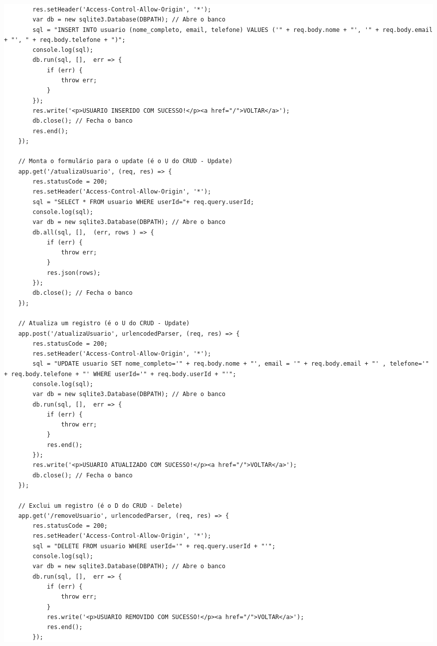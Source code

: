 ```node
        res.setHeader('Access-Control-Allow-Origin', '*'); 
        var db = new sqlite3.Database(DBPATH); // Abre o banco
        sql = "INSERT INTO usuario (nome_completo, email, telefone) VALUES ('" + req.body.nome + "', '" + req.body.email + "', " + req.body.telefone + ")";
        console.log(sql);
        db.run(sql, [],  err => {
            if (err) {
                throw err;
            }	
        });
        res.write('<p>USUARIO INSERIDO COM SUCESSO!</p><a href="/">VOLTAR</a>');
        db.close(); // Fecha o banco
        res.end();
    });

    // Monta o formulário para o update (é o U do CRUD - Update)
    app.get('/atualizaUsuario', (req, res) => {
        res.statusCode = 200;
        res.setHeader('Access-Control-Allow-Origin', '*'); 
        sql = "SELECT * FROM usuario WHERE userId="+ req.query.userId;
        console.log(sql);
        var db = new sqlite3.Database(DBPATH); // Abre o banco
        db.all(sql, [],  (err, rows ) => {
            if (err) {
                throw err;
            }
            res.json(rows);
        });
        db.close(); // Fecha o banco
    });

    // Atualiza um registro (é o U do CRUD - Update)
    app.post('/atualizaUsuario', urlencodedParser, (req, res) => {
        res.statusCode = 200;
        res.setHeader('Access-Control-Allow-Origin', '*'); 
        sql = "UPDATE usuario SET nome_completo='" + req.body.nome + "', email = '" + req.body.email + "' , telefone='" + req.body.telefone + "' WHERE userId='" + req.body.userId + "'";
        console.log(sql);
        var db = new sqlite3.Database(DBPATH); // Abre o banco
        db.run(sql, [],  err => {
            if (err) {
                throw err;
            }
            res.end();
        });
        res.write('<p>USUARIO ATUALIZADO COM SUCESSO!</p><a href="/">VOLTAR</a>');
        db.close(); // Fecha o banco
    });

    // Exclui um registro (é o D do CRUD - Delete)
    app.get('/removeUsuario', urlencodedParser, (req, res) => {
        res.statusCode = 200;
        res.setHeader('Access-Control-Allow-Origin', '*'); 
        sql = "DELETE FROM usuario WHERE userId='" + req.query.userId + "'";
        console.log(sql);
        var db = new sqlite3.Database(DBPATH); // Abre o banco
        db.run(sql, [],  err => {
            if (err) {
                throw err;
            }
            res.write('<p>USUARIO REMOVIDO COM SUCESSO!</p><a href="/">VOLTAR</a>');
            res.end();
        });
```